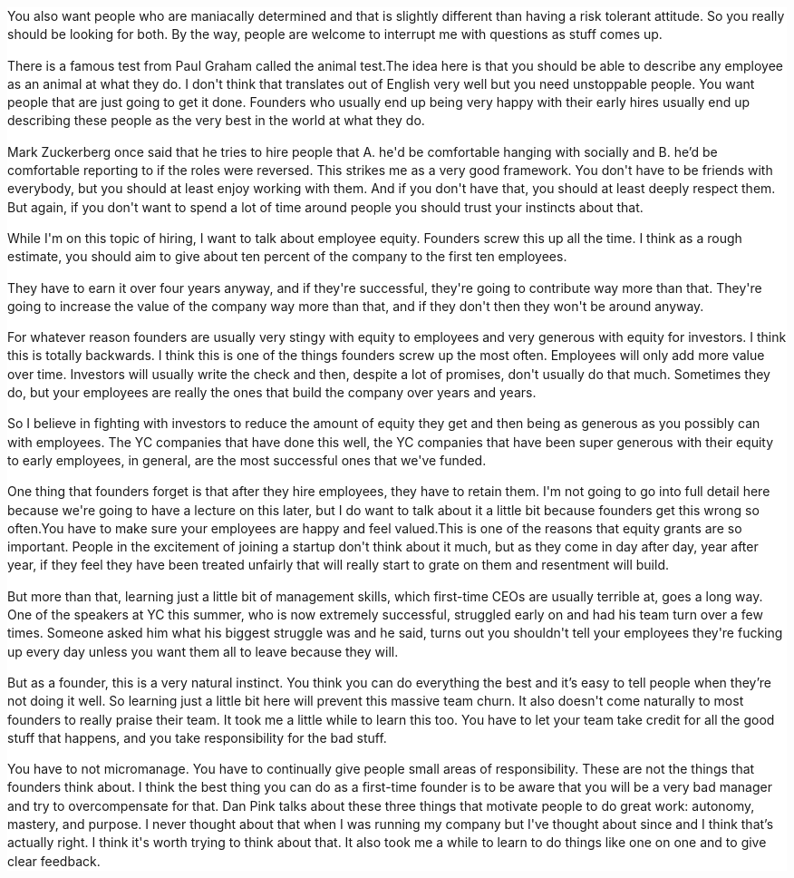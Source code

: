 You also want people who are maniacally determined and that is slightly different than having a risk tolerant attitude. So you really should be looking for both. By the way, people are welcome to interrupt me with questions as stuff comes up.

There is a famous test from Paul Graham called the animal test.The idea here is that you should be able to describe any employee as an animal at what they do. I don't think that translates out of English very well but you need unstoppable people. You want people that are just going to get it done. Founders who usually end up being very happy with their early hires usually end up describing these people as the very best in the world at what they do.

Mark Zuckerberg once said that he tries to hire people that A. he'd be comfortable hanging with socially and B. he’d be comfortable reporting to if the roles were reversed. This strikes me as a very good framework. You don't have to be friends with everybody, but you should at least enjoy working with them. And if you don't have that, you should at least deeply respect them. But again, if you don't want to spend a lot of time around people you should trust your instincts about that.

While I'm on this topic of hiring, I want to talk about employee equity. Founders screw this up all the time. I think as a rough estimate, you should aim to give about ten percent of the company to the first ten employees.

They have to earn it over four years anyway, and if they're successful, they're going to contribute way more than that. They're going to increase the value of the company way more than that, and if they don't then they won't be around anyway.

For whatever reason founders are usually very stingy with equity to employees and very generous with equity for investors. I think this is totally backwards. I think this is one of the things founders screw up the most often. Employees will only add more value over time. Investors will usually write the check and then, despite a lot of promises, don't usually do that much. Sometimes they do, but your employees are really the ones that build the company over years and years.

So I believe in fighting with investors to reduce the amount of equity they get and then being as generous as you possibly can with employees. The YC companies that have done this well, the YC companies that have been super generous with their equity to early employees, in general, are the most successful ones that we've funded.

One thing that founders forget is that after they hire employees, they have to retain them. I'm not going to go into full detail here because we're going to have a lecture on this later, but I do want to talk about it a little bit because founders get this wrong so often.You have to make sure your employees are happy and feel valued.This is one of the reasons that equity grants are so important. People in the excitement of joining a startup don't think about it much, but as they come in day after day, year after year, if they feel they have been treated unfairly that will really start to grate on them and resentment will build.

But more than that, learning just a little bit of management skills, which first-time CEOs are usually terrible at, goes a long way. One of the speakers at YC this summer, who is now extremely successful, struggled early on and had his team turn over a few times. Someone asked him what his biggest struggle was and he said, turns out you shouldn't tell your employees they're fucking up every day unless you want them all to leave because they will.

But as a founder, this is a very natural instinct. You think you can do everything the best and it’s easy to tell people when they’re not doing it well. So learning just a little bit here will prevent this massive team churn. It also doesn't come naturally to most founders to really praise their team. It took me a little while to learn this too. You have to let your team take credit for all the good stuff that happens, and you take responsibility for the bad stuff.

You have to not micromanage. You have to continually give people small areas of responsibility. These are not the things that founders think about. I think the best thing you can do as a first-time founder is to be aware that you will be a very bad manager and try to overcompensate for that. Dan Pink talks about these three things that motivate people to do great work: autonomy, mastery, and purpose. I never thought about that when I was running my company but I've thought about since and I think that’s actually right. I think it's worth trying to think about that. It also took me a while to learn to do things like one on one and to give clear feedback.
